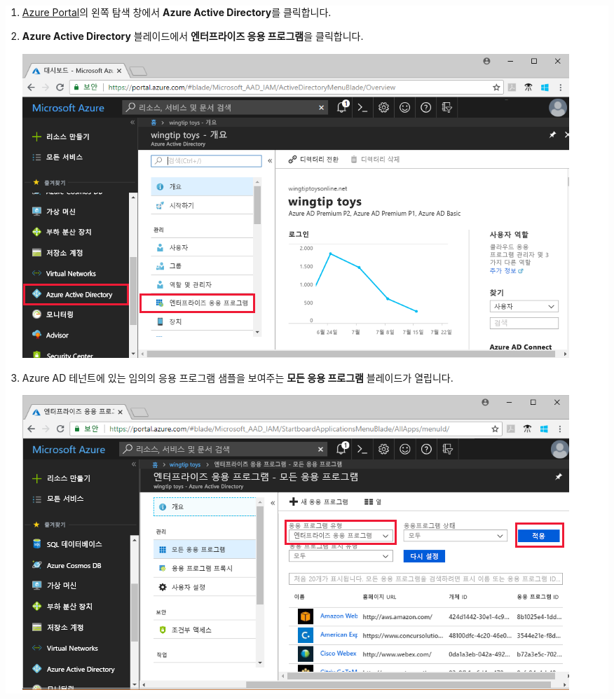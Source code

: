 1. [Azure Portal](https://portal.azure.com)의 왼쪽 탐색 창에서 **Azure Active Directory**를 클릭합니다. 

2. **Azure Active Directory** 블레이드에서 **엔터프라이즈 응용 프로그램**을 클릭합니다. 

    ![엔터프라이즈 응용 프로그램 열기](media/add-application-portal/open-enterprise-apps.png)

3. Azure AD 테넌트에 있는 임의의 응용 프로그램 샘플을 보여주는 **모든 응용 프로그램** 블레이드가 열립니다. 

    ![모든 응용 프로그램 블레이드](media/add-application-portal/applications-blade.png)
